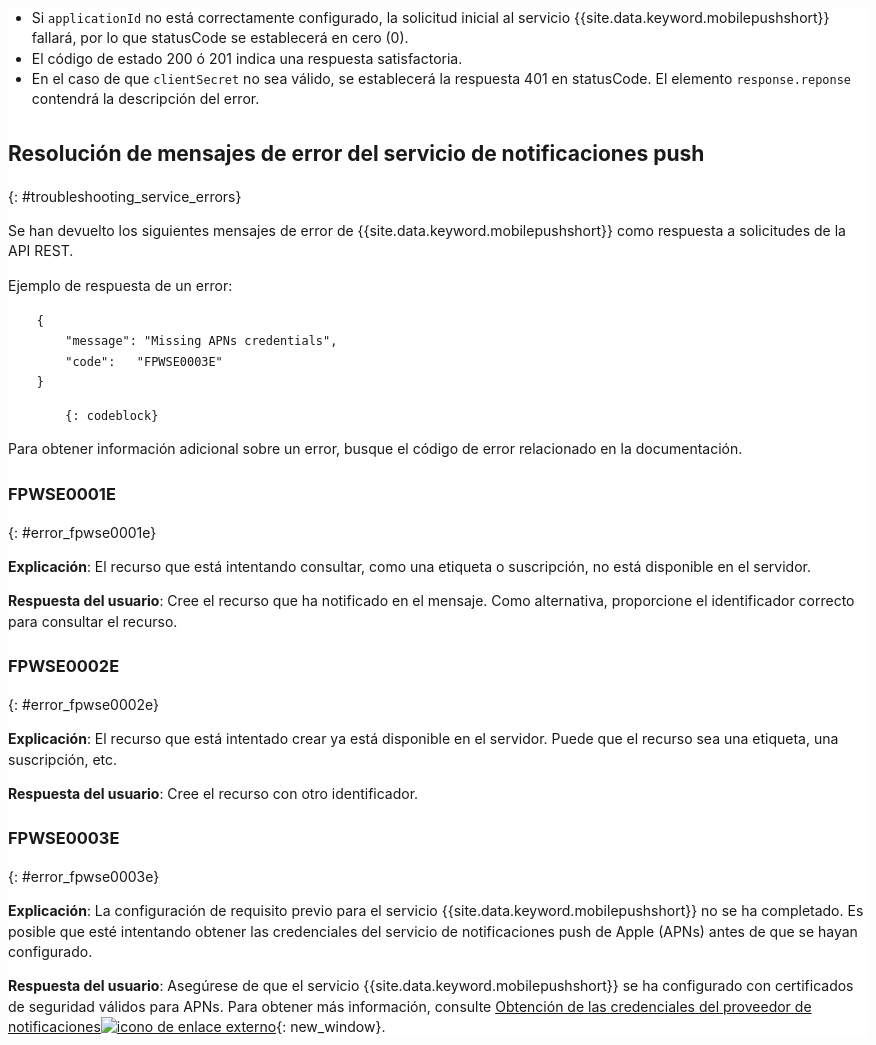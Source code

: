 
- Si `applicationId` no está correctamente configurado, la solicitud inicial al servicio {{site.data.keyword.mobilepushshort}} fallará, por lo que statusCode se establecerá en cero (0).
- El código de estado 200 ó 201 indica una respuesta satisfactoria.
- En el caso de que `clientSecret` no sea válido, se establecerá la respuesta 401 en statusCode. El elemento `response.reponse` contendrá la descripción del error.


## Resolución de mensajes de error del servicio de notificaciones push
{: #troubleshooting_service_errors}

Se han devuelto los siguientes mensajes de error de {{site.data.keyword.mobilepushshort}} como respuesta a solicitudes de la API REST.

Ejemplo de respuesta de un error:
```
	{
		"message": "Missing APNs credentials",
		"code":   "FPWSE0003E"
	}
```
		    {: codeblock}

Para obtener información adicional sobre un error, busque el código de error relacionado en la documentación.

### FPWSE0001E
{: #error_fpwse0001e}

**Explicación**: El recurso que está intentando consultar, como una etiqueta o suscripción, no está disponible en el servidor.

**Respuesta del usuario**: Cree el recurso que ha notificado en el mensaje. Como alternativa, proporcione el identificador correcto para consultar el recurso.


### FPWSE0002E
{: #error_fpwse0002e}

**Explicación**: El recurso que está intentado crear ya está disponible en el servidor. Puede que el recurso sea una etiqueta, una suscripción, etc.

**Respuesta del usuario**: Cree el recurso con otro identificador.


### FPWSE0003E
{: #error_fpwse0003e}

**Explicación**: La configuración de requisito previo para el servicio {{site.data.keyword.mobilepushshort}} no se ha completado. Es posible que esté intentando obtener las credenciales del servicio de notificaciones push de Apple (APNs) antes de que se hayan configurado.

**Respuesta del usuario**: Asegúrese de que el servicio {{site.data.keyword.mobilepushshort}} se ha configurado con certificados de seguridad válidos para APNs. Para obtener más información, consulte [Obtención de las credenciales del proveedor de notificaciones![icono de enlace externo](../../icons/launch-glyph.svg "icono de enlace externo")](/docs/services/mobilepush?topic=mobile-pushnotification-push_step_1){: new_window}.
